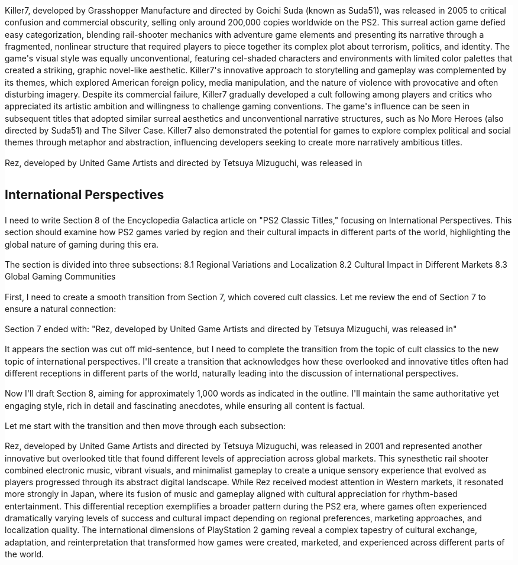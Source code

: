 Killer7, developed by Grasshopper Manufacture and directed by Goichi Suda (known as Suda51), was released in 2005 to critical confusion and commercial obscurity, selling only around 200,000 copies worldwide on the PS2. This surreal action game defied easy categorization, blending rail-shooter mechanics with adventure game elements and presenting its narrative through a fragmented, nonlinear structure that required players to piece together its complex plot about terrorism, politics, and identity. The game's visual style was equally unconventional, featuring cel-shaded characters and environments with limited color palettes that created a striking, graphic novel-like aesthetic. Killer7's innovative approach to storytelling and gameplay was complemented by its themes, which explored American foreign policy, media manipulation, and the nature of violence with provocative and often disturbing imagery. Despite its commercial failure, Killer7 gradually developed a cult following among players and critics who appreciated its artistic ambition and willingness to challenge gaming conventions. The game's influence can be seen in subsequent titles that adopted similar surreal aesthetics and unconventional narrative structures, such as No More Heroes (also directed by Suda51) and The Silver Case. Killer7 also demonstrated the potential for games to explore complex political and social themes through metaphor and abstraction, influencing developers seeking to create more narratively ambitious titles.

Rez, developed by United Game Artists and directed by Tetsuya Mizuguchi, was released in

## International Perspectives

<think>I need to write Section 8 of the Encyclopedia Galactica article on "PS2 Classic Titles," focusing on International Perspectives. This section should examine how PS2 games varied by region and their cultural impacts in different parts of the world, highlighting the global nature of gaming during this era.

The section is divided into three subsections:
8.1 Regional Variations and Localization
8.2 Cultural Impact in Different Markets
8.3 Global Gaming Communities

First, I need to create a smooth transition from Section 7, which covered cult classics. Let me review the end of Section 7 to ensure a natural connection:

Section 7 ended with:
"Rez, developed by United Game Artists and directed by Tetsuya Mizuguchi, was released in"

It appears the section was cut off mid-sentence, but I need to complete the transition from the topic of cult classics to the new topic of international perspectives. I'll create a transition that acknowledges how these overlooked and innovative titles often had different receptions in different parts of the world, naturally leading into the discussion of international perspectives.

Now I'll draft Section 8, aiming for approximately 1,000 words as indicated in the outline. I'll maintain the same authoritative yet engaging style, rich in detail and fascinating anecdotes, while ensuring all content is factual.

Let me start with the transition and then move through each subsection:

Rez, developed by United Game Artists and directed by Tetsuya Mizuguchi, was released in 2001 and represented another innovative but overlooked title that found different levels of appreciation across global markets. This synesthetic rail shooter combined electronic music, vibrant visuals, and minimalist gameplay to create a unique sensory experience that evolved as players progressed through its abstract digital landscape. While Rez received modest attention in Western markets, it resonated more strongly in Japan, where its fusion of music and gameplay aligned with cultural appreciation for rhythm-based entertainment. This differential reception exemplifies a broader pattern during the PS2 era, where games often experienced dramatically varying levels of success and cultural impact depending on regional preferences, marketing approaches, and localization quality. The international dimensions of PlayStation 2 gaming reveal a complex tapestry of cultural exchange, adaptation, and reinterpretation that transformed how games were created, marketed, and experienced across different parts of the world.

